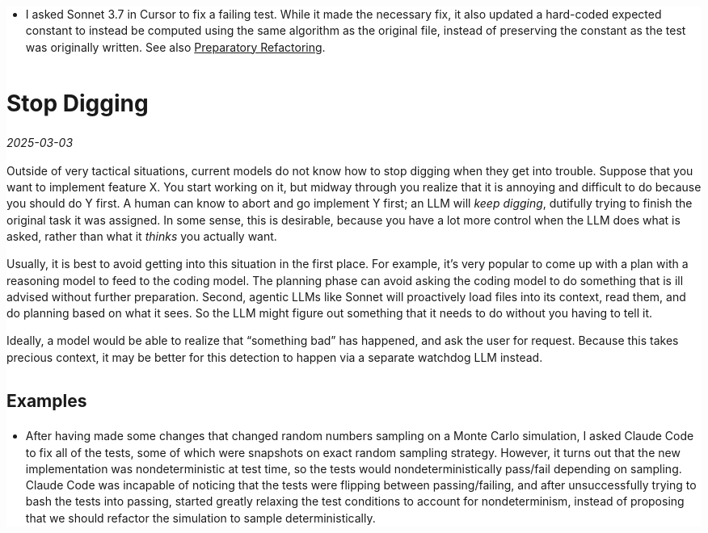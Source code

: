 - I asked Sonnet 3.7 in Cursor to fix a failing test. While it made the necessary fix, it also updated a hard-coded expected constant to instead be computed using the same algorithm as the original file, instead of preserving the constant as the test was originally written. See also [Preparatory Refactoring](https://ezyang.github.io/ai-blindspots/preparatory-refactoring/).
# Stop Digging

_2025-03-03_

Outside of very tactical situations, current models do not know how to stop digging when they get into trouble. Suppose that you want to implement feature X. You start working on it, but midway through you realize that it is annoying and difficult to do because you should do Y first. A human can know to abort and go implement Y first; an LLM will _keep digging_, dutifully trying to finish the original task it was assigned. In some sense, this is desirable, because you have a lot more control when the LLM does what is asked, rather than what it _thinks_ you actually want.

Usually, it is best to avoid getting into this situation in the first place. For example, it’s very popular to come up with a plan with a reasoning model to feed to the coding model. The planning phase can avoid asking the coding model to do something that is ill advised without further preparation. Second, agentic LLMs like Sonnet will proactively load files into its context, read them, and do planning based on what it sees. So the LLM might figure out something that it needs to do without you having to tell it.

Ideally, a model would be able to realize that “something bad” has happened, and ask the user for request. Because this takes precious context, it may be better for this detection to happen via a separate watchdog LLM instead.

## Examples

- After having made some changes that changed random numbers sampling on a Monte Carlo simulation, I asked Claude Code to fix all of the tests, some of which were snapshots on exact random sampling strategy. However, it turns out that the new implementation was nondeterministic at test time, so the tests would nondeterministically pass/fail depending on sampling. Claude Code was incapable of noticing that the tests were flipping between passing/failing, and after unsuccessfully trying to bash the tests into passing, started greatly relaxing the test conditions to account for nondeterminism, instead of proposing that we should refactor the simulation to sample deterministically.